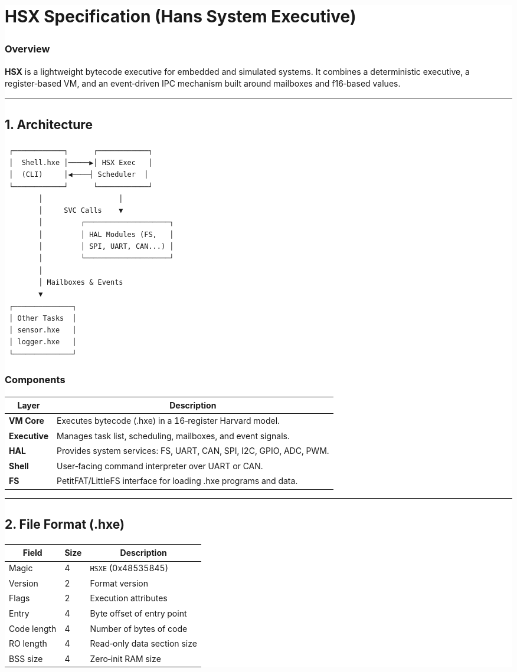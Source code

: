 # HSX Specification (Hans System Executive)

### Overview
**HSX** is a lightweight bytecode executive for embedded and simulated systems. It combines a deterministic executive, a register‑based VM, and an event‑driven IPC mechanism built around mailboxes and f16‑based values.

---

## 1. Architecture

```
 ┌────────────┐      ┌────────────┐
 │  Shell.hxe │─────▶│ HSX Exec   │
 │  (CLI)     │◀────┤ Scheduler  │
 └────────────┘      └────────────┘
        │                  │
        │     SVC Calls    ▼
        │         ┌────────────────────┐
        │         │ HAL Modules (FS,   │
        │         │ SPI, UART, CAN...) │
        │         └────────────────────┘
        │
        │ Mailboxes & Events
        ▼
 ┌──────────────┐
 │ Other Tasks  │
 │ sensor.hxe   │
 │ logger.hxe   │
 └──────────────┘
```

### Components
| Layer | Description |
|--------|-------------|
| **VM Core** | Executes bytecode (.hxe) in a 16‑register Harvard model. |
| **Executive** | Manages task list, scheduling, mailboxes, and event signals. |
| **HAL** | Provides system services: FS, UART, CAN, SPI, I2C, GPIO, ADC, PWM. |
| **Shell** | User‑facing command interpreter over UART or CAN. |
| **FS** | PetitFAT/LittleFS interface for loading .hxe programs and data. |

---

## 2. File Format (.hxe)

| Field | Size | Description |
|--------|------|--------------|
| Magic | 4 | `HSXE` (0x48535845) |
| Version | 2 | Format version |
| Flags | 2 | Execution attributes |
| Entry | 4 | Byte offset of entry point |
| Code length | 4 | Number of bytes of code |
| RO length | 4 | Read‑only data section size |
| BSS size | 4 | Zero‑init RAM size |